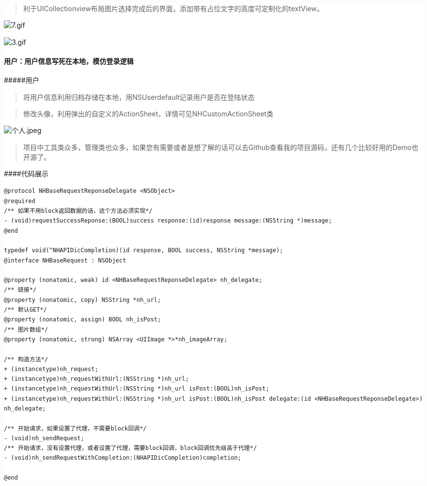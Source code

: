 >利于UICollectionview布局图片选择完成后的界面，添加带有占位文字的高度可定制化的textView。

![7.gif](http://upload-images.jianshu.io/upload_images/939127-a9c571614261c037.gif?imageMogr2/auto-orient/strip)

![
![
![3.gif](http://upload-images.jianshu.io/upload_images/939127-72780653c0da73cd.gif?imageMogr2/auto-orient/strip)
](http://upload-images.jianshu.io/upload_images/939127-5e5c5fb61cc82107.gif?imageMogr2/auto-orient/strip)
](http://upload-images.jianshu.io/upload_images/939127-15a7925817178164.gif?imageMogr2/auto-orient/strip)

#### 用户：用户信息写死在本地，模仿登录逻辑
#####用户
>将用户信息利用归档存储在本地，用NSUserdefault记录用户是否在登陆状态

>修改头像，利用弹出的自定义的ActionSheet，详情可见NHCustomActionSheet类

![个人.jpeg](http://upload-images.jianshu.io/upload_images/939127-e5633ad9e53919c0.jpeg?imageMogr2/auto-orient/strip%7CimageView2/2/w/1240)


>项目中工具类众多，管理类也众多，如果您有需要或者是想了解的话可以去Github查看我的项目源码，还有几个比较好用的Demo也开源了。

####代码展示
```请求基类，在网络请求工具类上一层封装，传递属性，然后获取所有成员变量的值，即为请求参数
@protocol NHBaseRequestReponseDelegate <NSObject>
@required
/** 如果不用block返回数据的话，这个方法必须实现*/
- (void)requestSuccessReponse:(BOOL)success response:(id)response message:(NSString *)message;
@end

typedef void(^NHAPIDicCompletion)(id response, BOOL success, NSString *message);
@interface NHBaseRequest : NSObject

@property (nonatomic, weak) id <NHBaseRequestReponseDelegate> nh_delegate;
/** 链接*/
@property (nonatomic, copy) NSString *nh_url;
/** 默认GET*/
@property (nonatomic, assign) BOOL nh_isPost;
/** 图片数组*/
@property (nonatomic, strong) NSArray <UIImage *>*nh_imageArray;

/** 构造方法*/
+ (instancetype)nh_request;
+ (instancetype)nh_requestWithUrl:(NSString *)nh_url;
+ (instancetype)nh_requestWithUrl:(NSString *)nh_url isPost:(BOOL)nh_isPost;
+ (instancetype)nh_requestWithUrl:(NSString *)nh_url isPost:(BOOL)nh_isPost delegate:(id <NHBaseRequestReponseDelegate>)nh_delegate;

/** 开始请求，如果设置了代理，不需要block回调*/
- (void)nh_sendRequest;
/** 开始请求，没有设置代理，或者设置了代理，需要block回调，block回调优先级高于代理*/
- (void)nh_sendRequestWithCompletion:(NHAPIDicCompletion)completion;

@end
```
